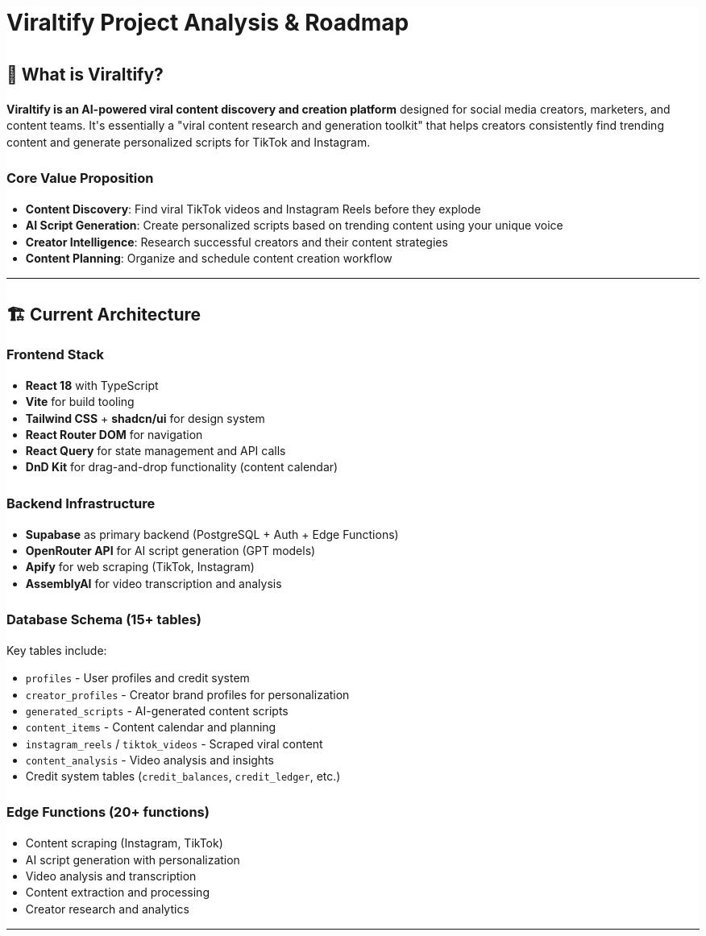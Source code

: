 # Viraltify Project Analysis & Roadmap

## 🎯 What is Viraltify?

**Viraltify is an AI-powered viral content discovery and creation platform** designed for social media creators, marketers, and content teams. It's essentially a "viral content research and generation toolkit" that helps creators consistently find trending content and generate personalized scripts for TikTok and Instagram.

### Core Value Proposition
- **Content Discovery**: Find viral TikTok videos and Instagram Reels before they explode
- **AI Script Generation**: Create personalized scripts based on trending content using your unique voice
- **Creator Intelligence**: Research successful creators and their content strategies
- **Content Planning**: Organize and schedule content creation workflow

---

## 🏗️ Current Architecture

### **Frontend Stack**
- **React 18** with TypeScript
- **Vite** for build tooling
- **Tailwind CSS** + **shadcn/ui** for design system
- **React Router DOM** for navigation
- **React Query** for state management and API calls
- **DnD Kit** for drag-and-drop functionality (content calendar)

### **Backend Infrastructure**
- **Supabase** as primary backend (PostgreSQL + Auth + Edge Functions)
- **OpenRouter API** for AI script generation (GPT models)
- **Apify** for web scraping (TikTok, Instagram)
- **AssemblyAI** for video transcription and analysis

### **Database Schema** (15+ tables)
Key tables include:
- `profiles` - User profiles and credit system
- `creator_profiles` - Creator brand profiles for personalization
- `generated_scripts` - AI-generated content scripts
- `content_items` - Content calendar and planning
- `instagram_reels` / `tiktok_videos` - Scraped viral content
- `content_analysis` - Video analysis and insights
- Credit system tables (`credit_balances`, `credit_ledger`, etc.)

### **Edge Functions** (20+ functions)
- Content scraping (Instagram, TikTok)
- AI script generation with personalization
- Video analysis and transcription
- Content extraction and processing
- Creator research and analytics

---